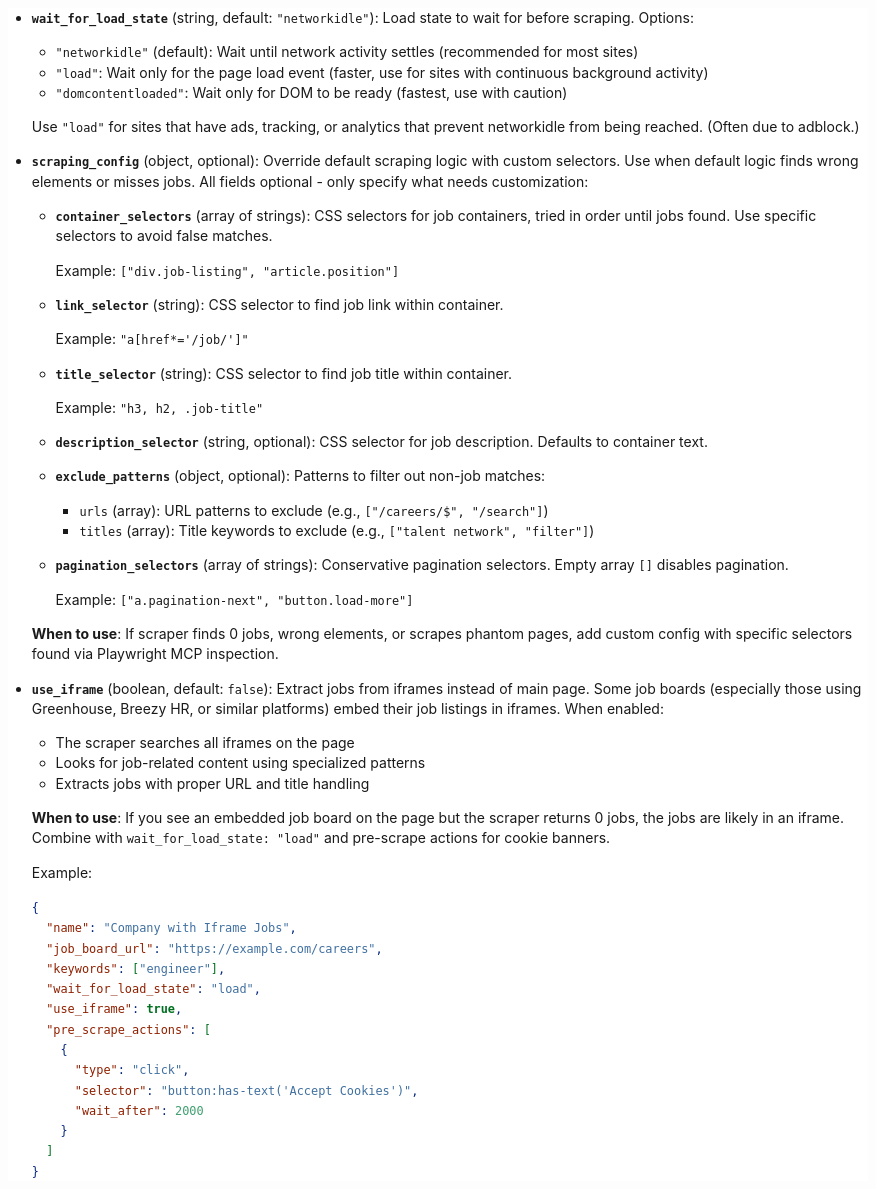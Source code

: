 - **`wait_for_load_state`** (string, default: `"networkidle"`): Load state to wait for before scraping. Options:
  - `"networkidle"` (default): Wait until network activity settles (recommended for most sites)
  - `"load"`: Wait only for the page load event (faster, use for sites with continuous background activity)
  - `"domcontentloaded"`: Wait only for DOM to be ready (fastest, use with caution)
  
  Use `"load"` for sites that have ads, tracking, or analytics that prevent networkidle from being reached. (Often due to adblock.)

- **`scraping_config`** (object, optional): Override default scraping logic with custom selectors. Use when default logic finds wrong elements or misses jobs. All fields optional - only specify what needs customization:

  - **`container_selectors`** (array of strings): CSS selectors for job containers, tried in order until jobs found. Use specific selectors to avoid false matches.
    
    Example: `["div.job-listing", "article.position"]`
  
  - **`link_selector`** (string): CSS selector to find job link within container.
    
    Example: `"a[href*='/job/']"`
  
  - **`title_selector`** (string): CSS selector to find job title within container.
    
    Example: `"h3, h2, .job-title"`
  
  - **`description_selector`** (string, optional): CSS selector for job description. Defaults to container text.
  
  - **`exclude_patterns`** (object, optional): Patterns to filter out non-job matches:
    - `urls` (array): URL patterns to exclude (e.g., `["/careers/$", "/search"]`)
    - `titles` (array): Title keywords to exclude (e.g., `["talent network", "filter"]`)
  
  - **`pagination_selectors`** (array of strings): Conservative pagination selectors. Empty array `[]` disables pagination.
    
    Example: `["a.pagination-next", "button.load-more"]`

  **When to use**: If scraper finds 0 jobs, wrong elements, or scrapes phantom pages, add custom config with specific selectors found via Playwright MCP inspection.

- **`use_iframe`** (boolean, default: `false`): Extract jobs from iframes instead of main page. Some job boards (especially those using Greenhouse, Breezy HR, or similar platforms) embed their job listings in iframes. When enabled:
  - The scraper searches all iframes on the page
  - Looks for job-related content using specialized patterns
  - Extracts jobs with proper URL and title handling
  
  **When to use**: If you see an embedded job board on the page but the scraper returns 0 jobs, the jobs are likely in an iframe. Combine with `wait_for_load_state: "load"` and pre-scrape actions for cookie banners.
  
  Example:
  ```json
  {
    "name": "Company with Iframe Jobs",
    "job_board_url": "https://example.com/careers",
    "keywords": ["engineer"],
    "wait_for_load_state": "load",
    "use_iframe": true,
    "pre_scrape_actions": [
      {
        "type": "click",
        "selector": "button:has-text('Accept Cookies')",
        "wait_after": 2000
      }
    ]
  }
  ```
